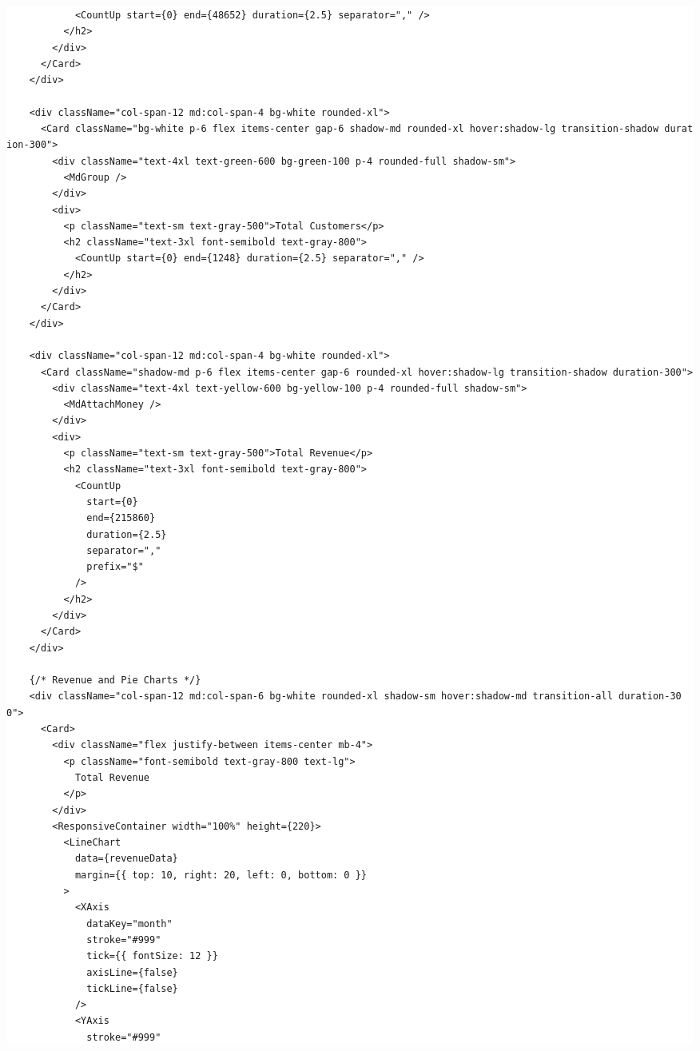                 <CountUp start={0} end={48652} duration={2.5} separator="," />
              </h2>
            </div>
          </Card>
        </div>

        <div className="col-span-12 md:col-span-4 bg-white rounded-xl">
          <Card className="bg-white p-6 flex items-center gap-6 shadow-md rounded-xl hover:shadow-lg transition-shadow duration-300">
            <div className="text-4xl text-green-600 bg-green-100 p-4 rounded-full shadow-sm">
              <MdGroup />
            </div>
            <div>
              <p className="text-sm text-gray-500">Total Customers</p>
              <h2 className="text-3xl font-semibold text-gray-800">
                <CountUp start={0} end={1248} duration={2.5} separator="," />
              </h2>
            </div>
          </Card>
        </div>

        <div className="col-span-12 md:col-span-4 bg-white rounded-xl">
          <Card className="shadow-md p-6 flex items-center gap-6 rounded-xl hover:shadow-lg transition-shadow duration-300">
            <div className="text-4xl text-yellow-600 bg-yellow-100 p-4 rounded-full shadow-sm">
              <MdAttachMoney />
            </div>
            <div>
              <p className="text-sm text-gray-500">Total Revenue</p>
              <h2 className="text-3xl font-semibold text-gray-800">
                <CountUp
                  start={0}
                  end={215860}
                  duration={2.5}
                  separator=","
                  prefix="$"
                />
              </h2>
            </div>
          </Card>
        </div>

        {/* Revenue and Pie Charts */}
        <div className="col-span-12 md:col-span-6 bg-white rounded-xl shadow-sm hover:shadow-md transition-all duration-300">
          <Card>
            <div className="flex justify-between items-center mb-4">
              <p className="font-semibold text-gray-800 text-lg">
                Total Revenue
              </p>
            </div>
            <ResponsiveContainer width="100%" height={220}>
              <LineChart
                data={revenueData}
                margin={{ top: 10, right: 20, left: 0, bottom: 0 }}
              >
                <XAxis
                  dataKey="month"
                  stroke="#999"
                  tick={{ fontSize: 12 }}
                  axisLine={false}
                  tickLine={false}
                />
                <YAxis
                  stroke="#999"